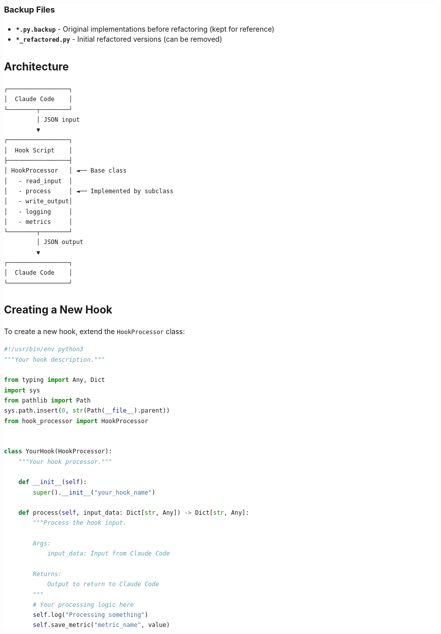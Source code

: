 ### Backup Files

- **`*.py.backup`** - Original implementations before refactoring (kept for reference)
- **`*_refactored.py`** - Initial refactored versions (can be removed)

## Architecture

```
┌─────────────────┐
│  Claude Code    │
└────────┬────────┘
         │ JSON input
         ▼
┌─────────────────┐
│  Hook Script    │
├─────────────────┤
│ HookProcessor   │ ◄── Base class
│   - read_input  │
│   - process     │ ◄── Implemented by subclass
│   - write_output│
│   - logging     │
│   - metrics     │
└────────┬────────┘
         │ JSON output
         ▼
┌─────────────────┐
│  Claude Code    │
└─────────────────┘
```

## Creating a New Hook

To create a new hook, extend the `HookProcessor` class:

```python
#!/usr/bin/env python3
"""Your hook description."""

from typing import Any, Dict
import sys
from pathlib import Path
sys.path.insert(0, str(Path(__file__).parent))
from hook_processor import HookProcessor


class YourHook(HookProcessor):
    """Your hook processor."""

    def __init__(self):
        super().__init__("your_hook_name")

    def process(self, input_data: Dict[str, Any]) -> Dict[str, Any]:
        """Process the hook input.

        Args:
            input_data: Input from Claude Code

        Returns:
            Output to return to Claude Code
        """
        # Your processing logic here
        self.log("Processing something")
        self.save_metric("metric_name", value)

```